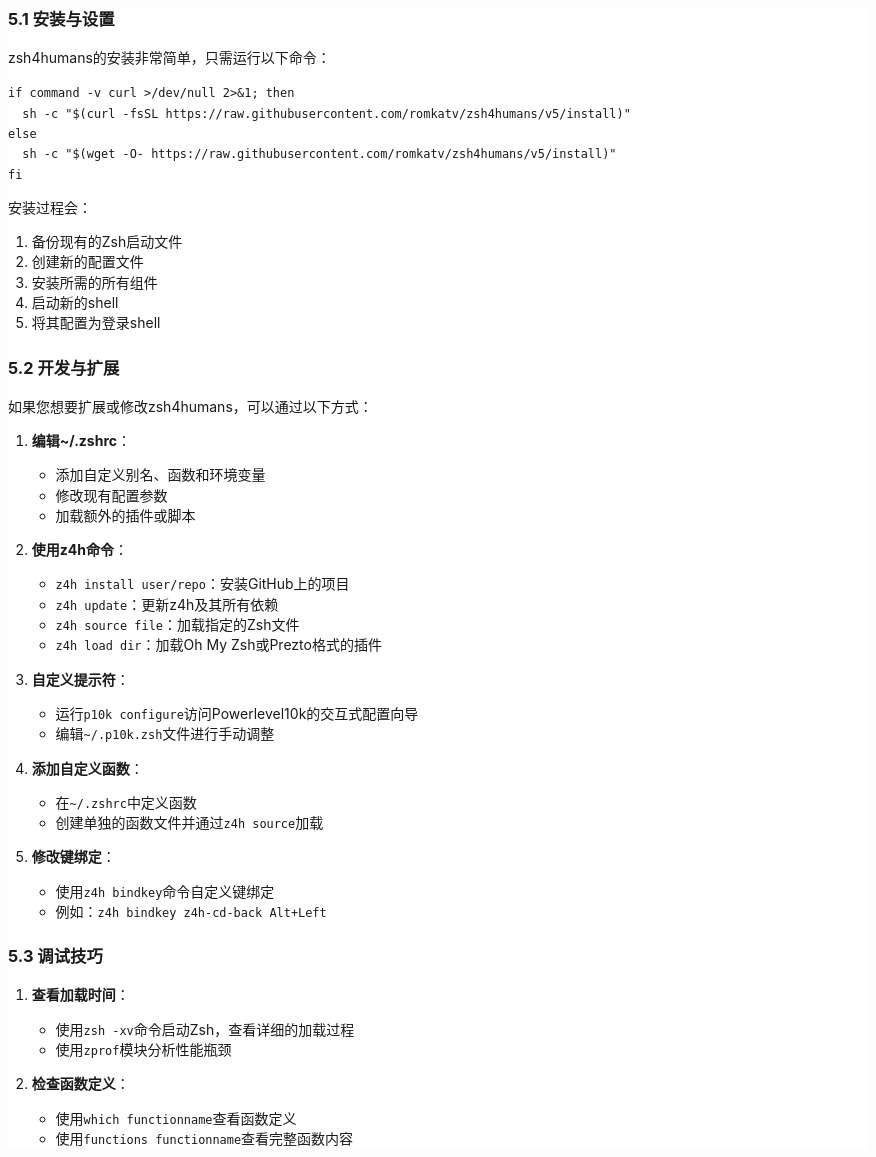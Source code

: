 ### 5.1 安装与设置

zsh4humans的安装非常简单，只需运行以下命令：

```shell
if command -v curl >/dev/null 2>&1; then
  sh -c "$(curl -fsSL https://raw.githubusercontent.com/romkatv/zsh4humans/v5/install)"
else
  sh -c "$(wget -O- https://raw.githubusercontent.com/romkatv/zsh4humans/v5/install)"
fi
```

安装过程会：

1. 备份现有的Zsh启动文件
2. 创建新的配置文件
3. 安装所需的所有组件
4. 启动新的shell
5. 将其配置为登录shell

### 5.2 开发与扩展

如果您想要扩展或修改zsh4humans，可以通过以下方式：

1. **编辑~/.zshrc**：
   - 添加自定义别名、函数和环境变量
   - 修改现有配置参数
   - 加载额外的插件或脚本

2. **使用z4h命令**：
   - `z4h install user/repo`：安装GitHub上的项目
   - `z4h update`：更新z4h及其所有依赖
   - `z4h source file`：加载指定的Zsh文件
   - `z4h load dir`：加载Oh My Zsh或Prezto格式的插件

3. **自定义提示符**：
   - 运行`p10k configure`访问Powerlevel10k的交互式配置向导
   - 编辑`~/.p10k.zsh`文件进行手动调整

4. **添加自定义函数**：
   - 在`~/.zshrc`中定义函数
   - 创建单独的函数文件并通过`z4h source`加载

5. **修改键绑定**：
   - 使用`z4h bindkey`命令自定义键绑定
   - 例如：`z4h bindkey z4h-cd-back Alt+Left`

### 5.3 调试技巧

1. **查看加载时间**：
   - 使用`zsh -xv`命令启动Zsh，查看详细的加载过程
   - 使用`zprof`模块分析性能瓶颈

2. **检查函数定义**：
   - 使用`which functionname`查看函数定义
   - 使用`functions functionname`查看完整函数内容
